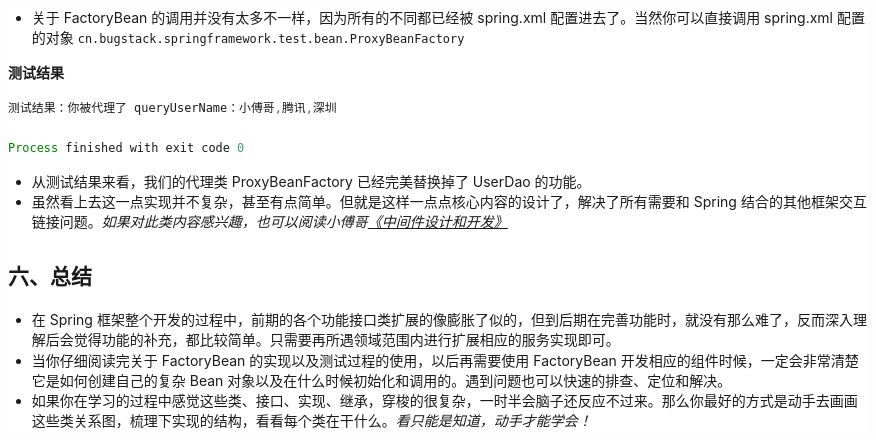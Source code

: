 - 关于 FactoryBean 的调用并没有太多不一样，因为所有的不同都已经被 spring.xml 配置进去了。当然你可以直接调用 spring.xml 配置的对象 `cn.bugstack.springframework.test.bean.ProxyBeanFactory`

**测试结果**

```java
测试结果：你被代理了 queryUserName：小傅哥,腾讯,深圳

Process finished with exit code 0
```

- 从测试结果来看，我们的代理类 ProxyBeanFactory 已经完美替换掉了 UserDao 的功能。
- 虽然看上去这一点实现并不复杂，甚至有点简单。但就是这样一点点核心内容的设计了，解决了所有需要和 Spring 结合的其他框架交互链接问题。*如果对此类内容感兴趣，也可以阅读小傅哥[《中间件设计和开发》](https://bugstack.cn/itstack-ark-middleware/2021/03/31/SpringBoot-%E4%B8%AD%E9%97%B4%E4%BB%B6%E8%AE%BE%E8%AE%A1%E5%92%8C%E5%BC%80%E5%8F%91-%E4%B8%93%E6%A0%8F%E5%B0%8F%E5%86%8C%E4%B8%8A%E7%BA%BF%E5%95%A6.html)*

## 六、总结

- 在 Spring 框架整个开发的过程中，前期的各个功能接口类扩展的像膨胀了似的，但到后期在完善功能时，就没有那么难了，反而深入理解后会觉得功能的补充，都比较简单。只需要再所遇领域范围内进行扩展相应的服务实现即可。
- 当你仔细阅读完关于 FactoryBean 的实现以及测试过程的使用，以后再需要使用 FactoryBean 开发相应的组件时候，一定会非常清楚它是如何创建自己的复杂 Bean 对象以及在什么时候初始化和调用的。遇到问题也可以快速的排查、定位和解决。
- 如果你在学习的过程中感觉这些类、接口、实现、继承，穿梭的很复杂，一时半会脑子还反应不过来。那么你最好的方式是动手去画画这些类关系图，梳理下实现的结构，看看每个类在干什么。*看只能是知道，动手才能学会！*
